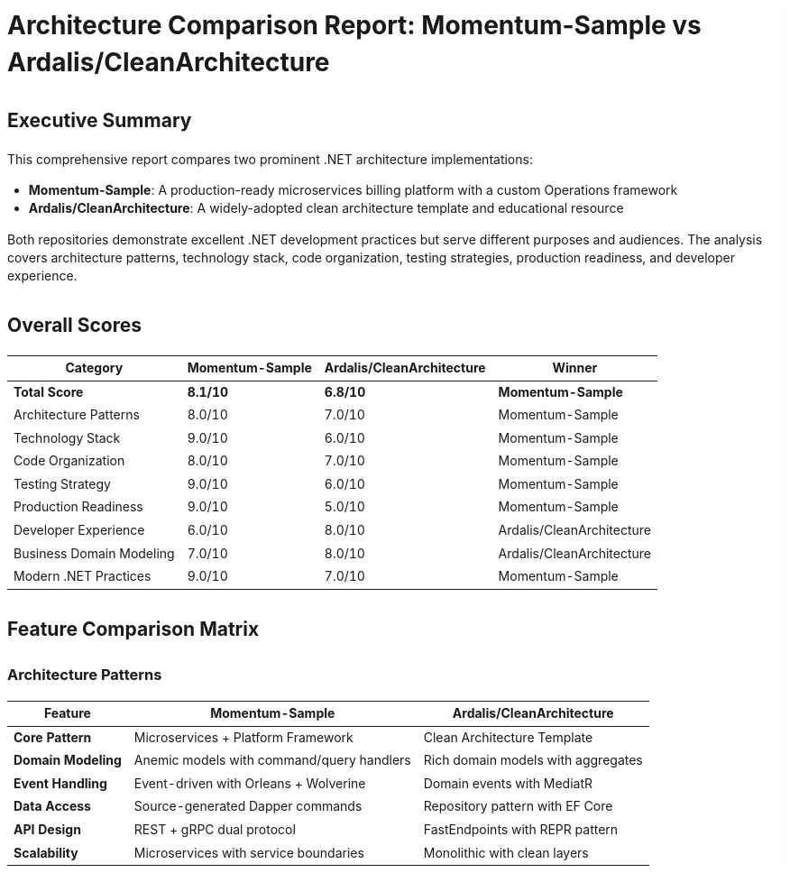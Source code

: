 # Architecture Comparison Report: Momentum-Sample vs Ardalis/CleanArchitecture

## Executive Summary

This comprehensive report compares two prominent .NET architecture implementations:
- **Momentum-Sample**: A production-ready microservices billing platform with a custom Operations framework
- **Ardalis/CleanArchitecture**: A widely-adopted clean architecture template and educational resource

Both repositories demonstrate excellent .NET development practices but serve different purposes and audiences. The analysis covers architecture patterns, technology stack, code organization, testing strategies, production readiness, and developer experience.

## Overall Scores

| Category | Momentum-Sample | Ardalis/CleanArchitecture | Winner |
|----------|----------------|---------------------------|---------|
| **Total Score** | **8.1/10** | **6.8/10** | **Momentum-Sample** |
| Architecture Patterns | 8.0/10 | 7.0/10 | Momentum-Sample |
| Technology Stack | 9.0/10 | 6.0/10 | Momentum-Sample |
| Code Organization | 8.0/10 | 7.0/10 | Momentum-Sample |
| Testing Strategy | 9.0/10 | 6.0/10 | Momentum-Sample |
| Production Readiness | 9.0/10 | 5.0/10 | Momentum-Sample |
| Developer Experience | 6.0/10 | 8.0/10 | Ardalis/CleanArchitecture |
| Business Domain Modeling | 7.0/10 | 8.0/10 | Ardalis/CleanArchitecture |
| Modern .NET Practices | 9.0/10 | 7.0/10 | Momentum-Sample |

## Feature Comparison Matrix

### Architecture Patterns

| Feature | Momentum-Sample | Ardalis/CleanArchitecture |
|---------|----------------|---------------------------|
| **Core Pattern** | Microservices + Platform Framework | Clean Architecture Template |
| **Domain Modeling** | Anemic models with command/query handlers | Rich domain models with aggregates |
| **Event Handling** | Event-driven with Orleans + Wolverine | Domain events with MediatR |
| **Data Access** | Source-generated Dapper commands | Repository pattern with EF Core |
| **API Design** | REST + gRPC dual protocol | FastEndpoints with REPR pattern |
| **Scalability** | Microservices with service boundaries | Monolithic with clean layers |
